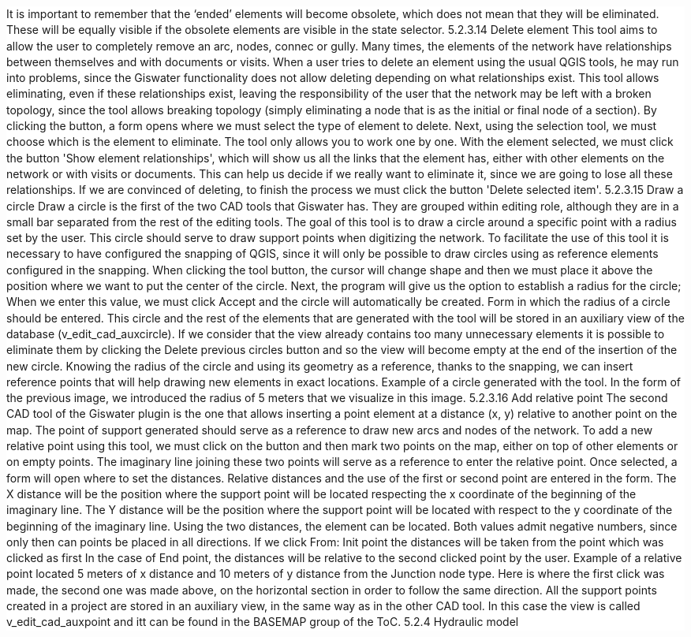 It is important to remember that the ‘ended’ elements will become obsolete, which does not mean that they will be eliminated. These will be equally visible if the obsolete elements are visible in the state selector.
5.2.3.14 Delete element
This tool aims to allow the user to completely remove an arc, nodes, connec or gully. Many times, the elements of the network have relationships between themselves and with documents or visits.
When a user tries to delete an element using the usual QGIS tools, he may run into problems, since the Giswater functionality does not allow deleting depending on what relationships exist. This tool allows eliminating, even if these relationships exist, leaving the responsibility of the user that the network may be left with a broken topology, since the tool allows breaking topology (simply eliminating a node that is as the initial or final node of a section).
By clicking the button, a form opens where we must select the type of element to delete. Next, using the selection tool, we must choose which is the element to eliminate. The tool only allows you to work one by one.
With the element selected, we must click the button 'Show element relationships', which will show us all the links that the element has, either with other elements on the network or with visits or documents. This can help us decide if we really want to eliminate it, since we are going to lose all these relationships.
If we are convinced of deleting, to finish the process we must click the button 'Delete selected item'.
5.2.3.15 Draw a circle
Draw a circle is the first of the two CAD tools that Giswater has. They are grouped within editing role, although they are in a small bar separated from the rest of the editing tools.
The goal of this tool is to draw a circle around a specific point with a radius set by the user. This circle should serve to draw support points when digitizing the network.
To facilitate the use of this tool it is necessary to have configured the snapping of QGIS, since it will only be possible to draw circles using as reference elements configured in the snapping.
When clicking the tool button, the cursor will change shape and then we must place it above the position where we want to put the center of the circle. Next, the program will give us the option to establish a radius for the circle; When we enter this value, we must click Accept and the circle will automatically be created.
Form in which the radius of a circle should be entered.
This circle and the rest of the elements that are generated with the tool will be stored in an auxiliary view of the database (v_edit_cad_auxcircle). If we consider that the view already contains too many unnecessary elements it is possible to eliminate them by clicking the Delete previous circles button and so the view will become empty at the end of the insertion of the new circle.
Knowing the radius of the circle and using its geometry as a reference, thanks to the snapping, we can insert reference points that will help drawing new elements in exact locations.
 Example of a circle generated with the tool. In the form of the previous image, we introduced the radius of 5 meters that we visualize in this image.
5.2.3.16 Add relative point
The second CAD tool of the Giswater plugin is the one that allows inserting a point element at a distance (x, y) relative to another point on the map. The point of support generated should serve as a reference to draw new arcs and nodes of the network.
To add a new relative point using this tool, we must click on the button and then mark two points on the map, either on top of other elements or on empty points. The imaginary line joining these two points will serve as a reference to enter the relative point. Once selected, a form will open where to set the distances.
Relative distances and the use of the first or second point are entered in the form.
The X distance will be the position where the support point will be located respecting the x coordinate of the beginning of the imaginary line. The Y distance will be the position where the support point will be located with respect to the y coordinate of the beginning of the imaginary line. Using the two distances, the element can be located. Both values admit negative numbers, since only then can points be placed in all directions.
If we click From: Init point the distances will be taken from the point which was clicked as first
In the case of End point, the distances will be relative to the second clicked point by the user.
Example of a relative point located 5 meters of x distance and 10 meters of y distance from the Junction node type. Here is where the first click was made, the second one was made above, on the horizontal section in order to follow the same direction.
All the support points created in a project are stored in an auxiliary view, in the same way as in the other CAD tool. In this case the view is called v_edit_cad_auxpoint and itt can be found in the BASEMAP group of the ToC.
5.2.4 Hydraulic model